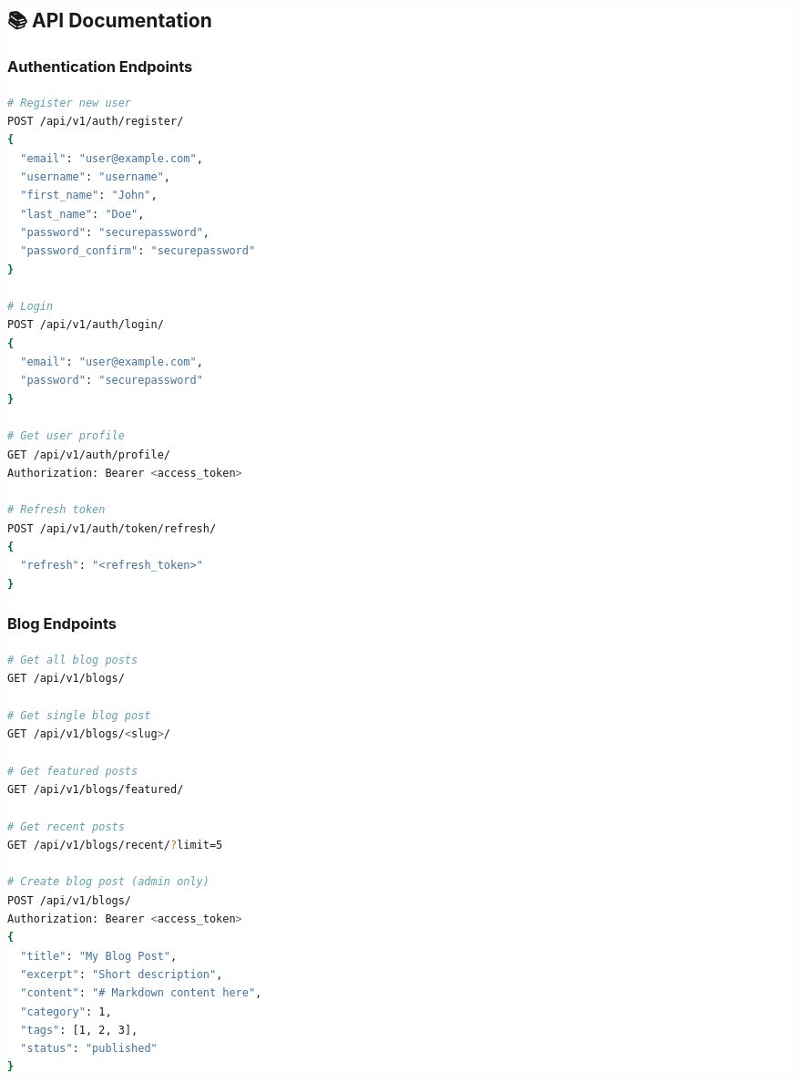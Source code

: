 ## 📚 API Documentation

### Authentication Endpoints

```bash
# Register new user
POST /api/v1/auth/register/
{
  "email": "user@example.com",
  "username": "username",
  "first_name": "John",
  "last_name": "Doe",
  "password": "securepassword",
  "password_confirm": "securepassword"
}

# Login
POST /api/v1/auth/login/
{
  "email": "user@example.com",
  "password": "securepassword"
}

# Get user profile
GET /api/v1/auth/profile/
Authorization: Bearer <access_token>

# Refresh token
POST /api/v1/auth/token/refresh/
{
  "refresh": "<refresh_token>"
}
```

### Blog Endpoints

```bash
# Get all blog posts
GET /api/v1/blogs/

# Get single blog post
GET /api/v1/blogs/<slug>/

# Get featured posts
GET /api/v1/blogs/featured/

# Get recent posts
GET /api/v1/blogs/recent/?limit=5

# Create blog post (admin only)
POST /api/v1/blogs/
Authorization: Bearer <access_token>
{
  "title": "My Blog Post",
  "excerpt": "Short description",
  "content": "# Markdown content here",
  "category": 1,
  "tags": [1, 2, 3],
  "status": "published"
}
```

